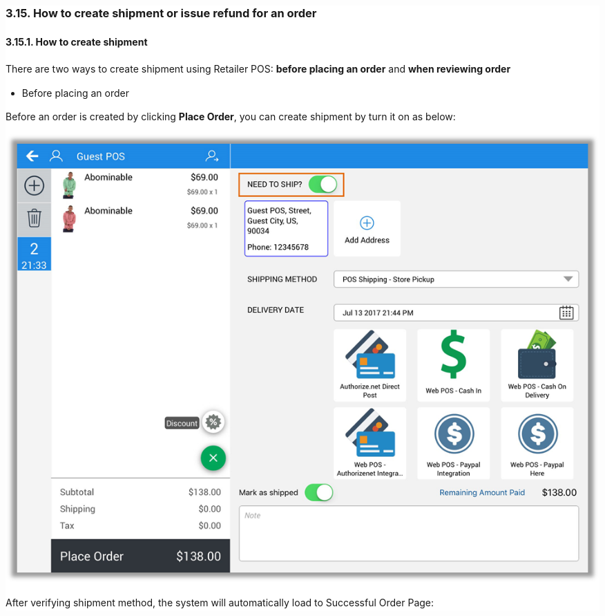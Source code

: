 
### 3.15.	How to create shipment or issue refund for an order
#### 3.15.1.	 How to create shipment
There are two ways to create shipment using Retailer POS: **before placing an order** and **when reviewing order**
- Before placing an order

Before an order is created by clicking **Place Order**, you can create shipment by turn it on as below:

![RetailerPOS](https://github.com/Magestore/Docs/blob/master/extensions/Magento%202%20Extensions/Retailer%20POS%20image/image062.png)

After verifying shipment method, the system will automatically load to Successful Order Page:
